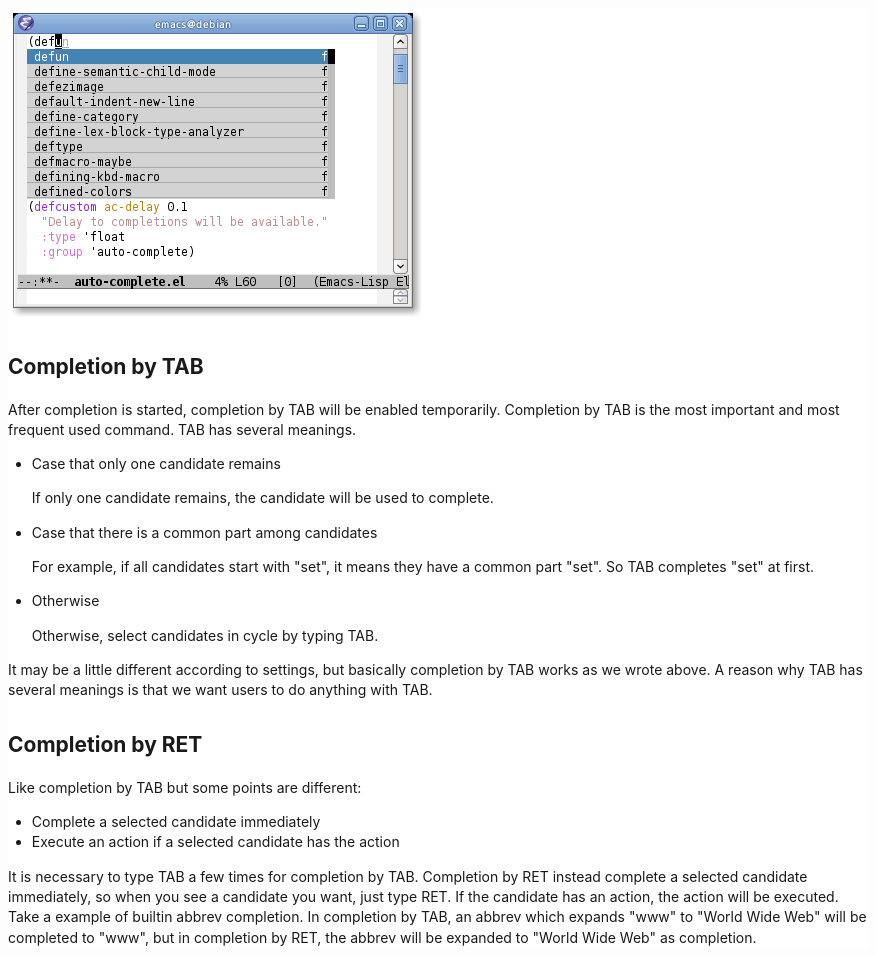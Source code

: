 ![Inputting Characters](ac.png)

## Completion by TAB

After completion is started, completion by TAB will be enabled
temporarily. Completion by TAB is the most important and most frequent
used command. TAB has several meanings.

  * Case that only one candidate remains

    If only one candidate remains, the candidate will be used to
    complete.

  * Case that there is a common part among candidates

    For example, if all candidates start with "set", it means they
    have a common part "set". So TAB completes "set" at first.

  * Otherwise

    Otherwise, select candidates in cycle by typing TAB.

It may be a little different according to settings, but basically
completion by TAB works as we wrote above. A reason why TAB has
several meanings is that we want users to do anything with TAB.

## Completion by RET

Like completion by TAB but some points are different:

* Complete a selected candidate immediately
* Execute an action if a selected candidate has the action

It is necessary to type TAB a few times for completion by
TAB. Completion by RET instead complete a selected candidate
immediately, so when you see a candidate you want, just type RET. If
the candidate has an action, the action will be executed. Take a
example of builtin abbrev completion. In completion by TAB, an abbrev
which expands "www" to "World Wide Web" will be completed to "www",
but in completion by RET, the abbrev will be expanded to "World Wide
Web" as completion.
